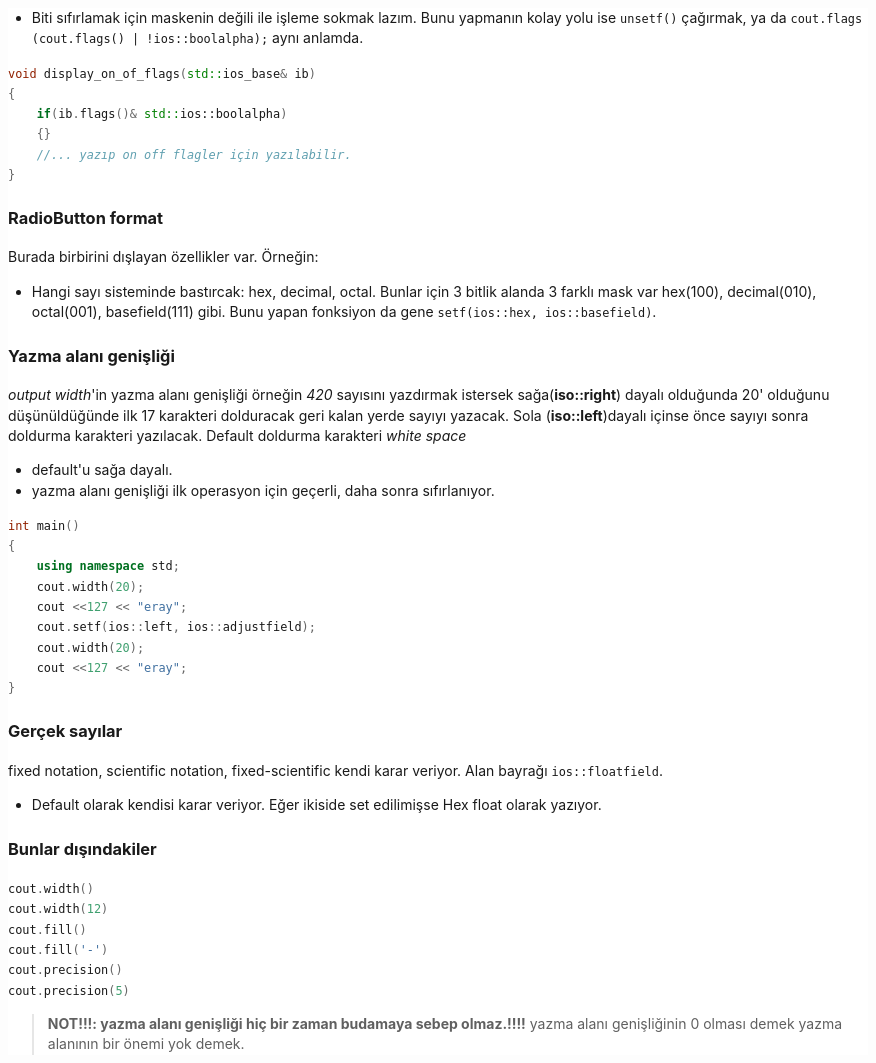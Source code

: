 - Biti sıfırlamak için maskenin değili ile işleme sokmak lazım. Bunu yapmanın kolay yolu ise `unsetf()` çağırmak, ya da `cout.flags(cout.flags() | !ios::boolalpha);` aynı anlamda.

```c++
void display_on_of_flags(std::ios_base& ib)
{
    if(ib.flags()& std::ios::boolalpha)
    {}
    //... yazıp on off flagler için yazılabilir.
}
```

### RadioButton format

Burada birbirini dışlayan özellikler var. Örneğin:

- Hangi sayı sisteminde bastırcak: hex, decimal, octal.  Bunlar için 3 bitlik alanda 3 farklı mask var hex(100), decimal(010), octal(001), basefield(111) gibi. Bunu yapan fonksiyon da gene `setf(ios::hex, ios::basefield)`.

### Yazma alanı genişliği

*output width*'in yazma alanı genişliği örneğin *420* sayısını yazdırmak istersek sağa(__iso::right__) dayalı olduğunda 20' olduğunu düşünüldüğünde ilk 17 karakteri dolduracak geri kalan yerde sayıyı yazacak. Sola (__iso::left__)dayalı içinse önce sayıyı sonra doldurma karakteri yazılacak. Default doldurma karakteri *white space*

- default'u sağa dayalı.
- yazma alanı genişliği ilk operasyon için geçerli, daha sonra sıfırlanıyor.

```c++
int main()
{
    using namespace std;
    cout.width(20);
    cout <<127 << "eray";
    cout.setf(ios::left, ios::adjustfield);
    cout.width(20);
    cout <<127 << "eray";
}

```

### Gerçek sayılar

fixed notation, scientific notation, fixed-scientific kendi karar veriyor. Alan bayrağı `ios::floatfield`.

- Default olarak kendisi karar veriyor. Eğer ikiside set edilimişse Hex float olarak yazıyor.

### Bunlar dışındakiler

```c++
cout.width()
cout.width(12)
cout.fill()
cout.fill('-')
cout.precision()
cout.precision(5)
```

> __NOT!!!: yazma alanı genişliği hiç bir zaman budamaya sebep olmaz.!!!!__
> yazma alanı genişliğinin 0 olması demek yazma alanının bir önemi yok demek.

